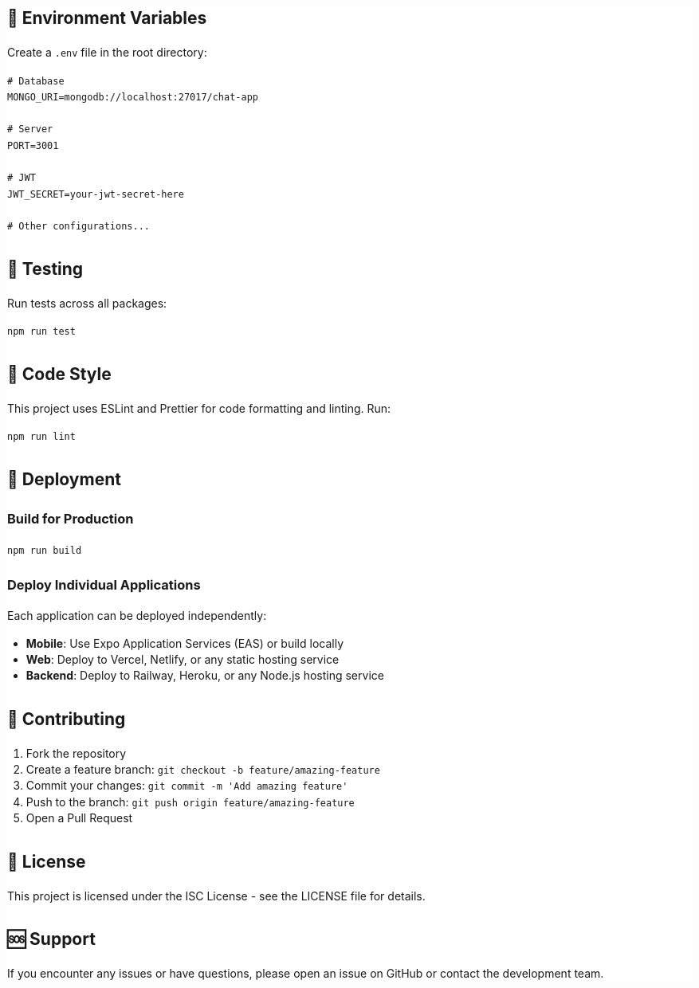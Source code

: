 ## 🔐 Environment Variables

Create a `.env` file in the root directory:

```env
# Database
MONGO_URI=mongodb://localhost:27017/chat-app

# Server
PORT=3001

# JWT
JWT_SECRET=your-jwt-secret-here

# Other configurations...
```

## 🧪 Testing

Run tests across all packages:
```bash
npm run test
```

## 📝 Code Style

This project uses ESLint and Prettier for code formatting and linting. Run:
```bash
npm run lint
```

## 🚀 Deployment

### Build for Production
```bash
npm run build
```

### Deploy Individual Applications
Each application can be deployed independently:
- **Mobile**: Use Expo Application Services (EAS) or build locally
- **Web**: Deploy to Vercel, Netlify, or any static hosting service
- **Backend**: Deploy to Railway, Heroku, or any Node.js hosting service

## 🤝 Contributing

1. Fork the repository
2. Create a feature branch: `git checkout -b feature/amazing-feature`
3. Commit your changes: `git commit -m 'Add amazing feature'`
4. Push to the branch: `git push origin feature/amazing-feature`
5. Open a Pull Request

## 📄 License

This project is licensed under the ISC License - see the LICENSE file for details.

## 🆘 Support

If you encounter any issues or have questions, please open an issue on GitHub or contact the development team.
